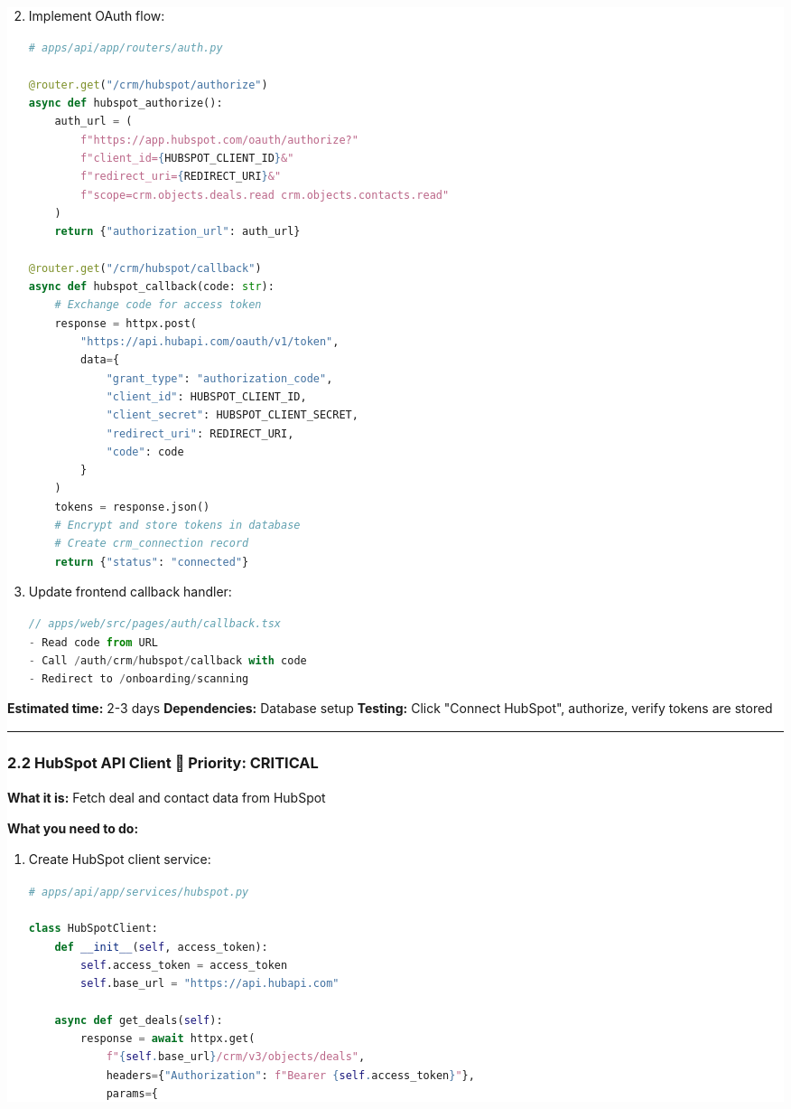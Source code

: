 2. Implement OAuth flow:
   ```python
   # apps/api/app/routers/auth.py

   @router.get("/crm/hubspot/authorize")
   async def hubspot_authorize():
       auth_url = (
           f"https://app.hubspot.com/oauth/authorize?"
           f"client_id={HUBSPOT_CLIENT_ID}&"
           f"redirect_uri={REDIRECT_URI}&"
           f"scope=crm.objects.deals.read crm.objects.contacts.read"
       )
       return {"authorization_url": auth_url}

   @router.get("/crm/hubspot/callback")
   async def hubspot_callback(code: str):
       # Exchange code for access token
       response = httpx.post(
           "https://api.hubapi.com/oauth/v1/token",
           data={
               "grant_type": "authorization_code",
               "client_id": HUBSPOT_CLIENT_ID,
               "client_secret": HUBSPOT_CLIENT_SECRET,
               "redirect_uri": REDIRECT_URI,
               "code": code
           }
       )
       tokens = response.json()
       # Encrypt and store tokens in database
       # Create crm_connection record
       return {"status": "connected"}
   ```

3. Update frontend callback handler:
   ```typescript
   // apps/web/src/pages/auth/callback.tsx
   - Read code from URL
   - Call /auth/crm/hubspot/callback with code
   - Redirect to /onboarding/scanning
   ```

**Estimated time:** 2-3 days
**Dependencies:** Database setup
**Testing:** Click "Connect HubSpot", authorize, verify tokens are stored

---

### 2.2 HubSpot API Client 📡 **Priority: CRITICAL**

**What it is:** Fetch deal and contact data from HubSpot

**What you need to do:**
1. Create HubSpot client service:
   ```python
   # apps/api/app/services/hubspot.py

   class HubSpotClient:
       def __init__(self, access_token):
           self.access_token = access_token
           self.base_url = "https://api.hubapi.com"

       async def get_deals(self):
           response = await httpx.get(
               f"{self.base_url}/crm/v3/objects/deals",
               headers={"Authorization": f"Bearer {self.access_token}"},
               params={
   ```